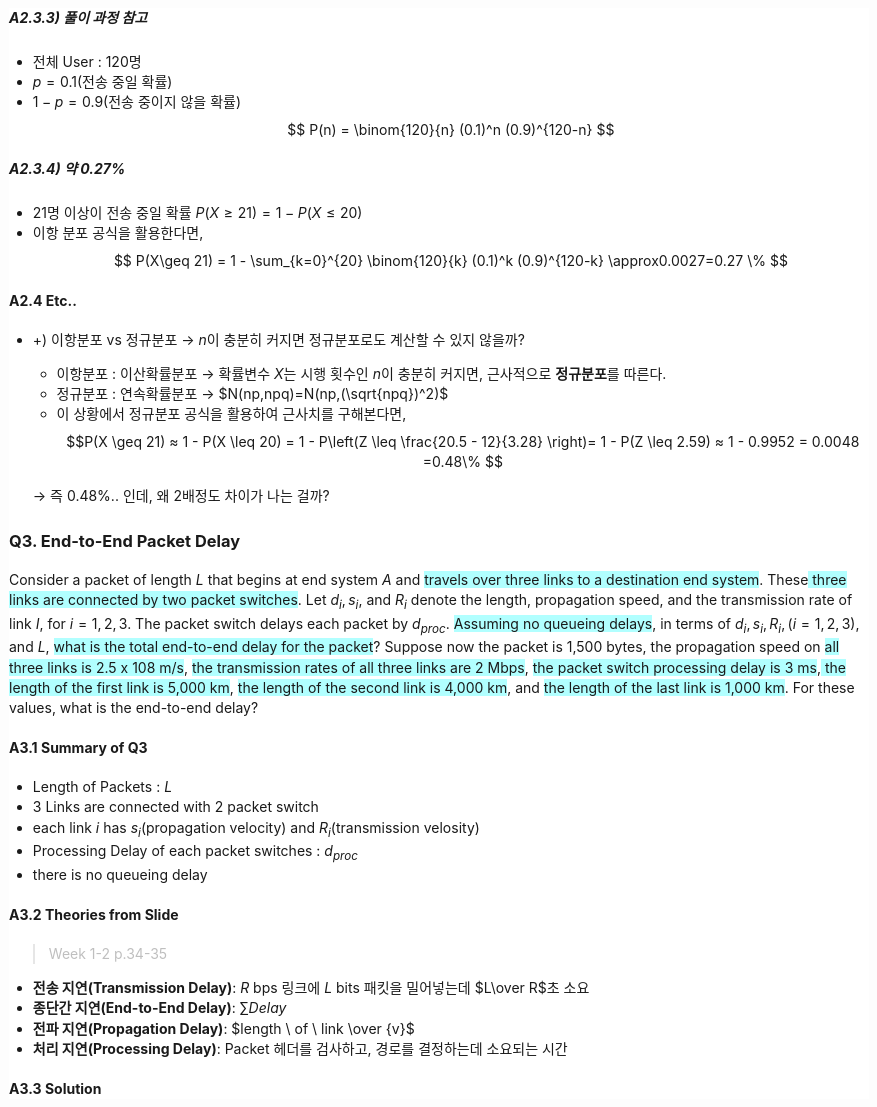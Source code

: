 ##### A2.3.3) 풀이 과정 참고
- 전체 User : 120명
- $p=0.1$(전송 중일 확률)
- $1-p=0.9$(전송 중이지 않을 확률)
$$ P(n) = \binom{120}{n} (0.1)^n (0.9)^{120-n} $$

##### A2.3.4) 약 0.27%
- 21명 이상이 전송 중일 확률 $P(X \geq 21)=1-P(X \leq 20)$
- 이항 분포 공식을 활용한다면,
$$
P(X\geq 21) = 1 - \sum_{k=0}^{20} \binom{120}{k} (0.1)^k (0.9)^{120-k} \approx0.0027=0.27 \%
$$


#### A2.4 Etc..
- +) 이항분포 vs 정규분포 → $n$이 충분히 커지면 정규분포로도 계산할 수 있지 않을까?
	- 이항분포 : 이산확률분포
	  → 확률변수 $X$는 시행 횟수인 $n$이 충분히 커지면, 근사적으로 **정규분포**를 따른다.
	- 정규분포 : 연속확률분포
	  → $N(np,npq)=N(np,(\sqrt{npq})^2)$
	- 이 상황에서 정규분포 공식을 활용하여 근사치를 구해본다면,
	$$P(X \geq 21) ≈ 1 - P(X \leq 20) = 1 - P\left(Z \leq \frac{20.5 - 12}{3.28} \right)= 1 - P(Z \leq 2.59) ≈ 1 - 0.9952 = 0.0048 =0.48\% $$

	→ 즉 0.48%.. 인데, 왜 2배정도 차이가 나는 걸까?

### Q3. End-to-End Packet Delay
Consider a packet of length $L$ that begins at end system $A$ and <span style="background:#b1ffff">travels over three links to a destination end system</span>. These<span style="background:#b1ffff"> three links are connected by two packet switches</span>. Let $d_i,s_i$, and $R_i$ denote the length, propagation speed, and the transmission rate of link $I$, for $i=1, 2, 3$. The packet switch delays each packet by $d_{proc}$. <span style="background:#b1ffff">Assuming no queueing delays</span>, in terms of $d_i, s_i, R_i, (i = 1, 2, 3)$, and $L$, <span style="background:#b1ffff">what is the total end-to-end delay for the packet</span>? Suppose now the packet is 1,500 bytes, the propagation speed on <span style="background:#b1ffff">all three links is 2.5 x 108 m/s</span>, <span style="background:#b1ffff">the transmission rates of all three links are 2 Mbps</span>, <span style="background:#b1ffff">the packet switch processing delay is 3 ms</span>,<span style="background:#b1ffff"> the length of the first link is 5,000 km</span>, <span style="background:#b1ffff">the length of the second link is 4,000 km</span>, and <span style="background:#b1ffff">the length of the last link is 1,000 km</span>. For these values, what is the end-to-end delay?

#### A3.1 Summary of Q3
- Length of Packets : $L$
- 3 Links are connected with 2 packet switch
- each link $i$ has $s_i$(propagation velocity) and $R_i$(transmission velosity)
- Processing Delay of each packet switches : $d_{proc}$
- there is no queueing delay
#### A3.2 Theories from Slide
> <font color="#bfbfbf"> Week 1-2 p.34-35</font>
- **전송 지연(Transmission Delay)**: $R$ bps 링크에 $L$ bits 패킷을 밀어넣는데 $L\over R$초 소요
- **종단간 지연(End-to-End Delay)**: $\sum {Delay}$
- **전파 지연(Propagation Delay)**: $length \ of \ link \over {v}$
- **처리 지연(Processing Delay)**: Packet 헤더를 검사하고, 경로를 결정하는데 소요되는 시간
#### A3.3 Solution
